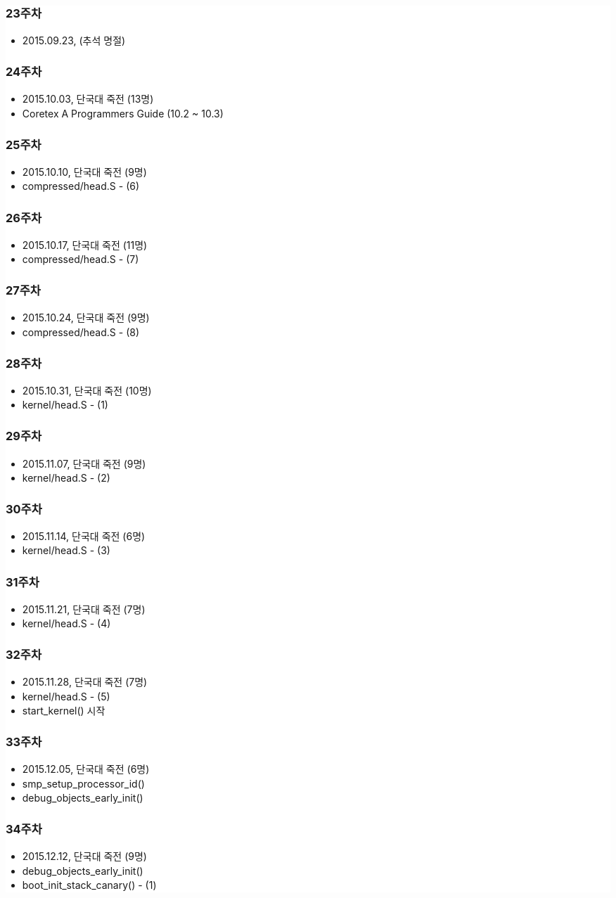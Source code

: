 ### 23주차
- 2015.09.23, (추석 명절)

### 24주차
- 2015.10.03, 단국대 죽전 (13명)
- Coretex A Programmers Guide (10.2 ~ 10.3)

### 25주차
- 2015.10.10, 단국대 죽전 (9명) 
- compressed/head.S - (6)

### 26주차
- 2015.10.17, 단국대 죽전 (11명) 
- compressed/head.S - (7)

### 27주차
- 2015.10.24, 단국대 죽전 (9명) 
- compressed/head.S - (8)

### 28주차
- 2015.10.31, 단국대 죽전 (10명) 
- kernel/head.S - (1)

### 29주차
- 2015.11.07, 단국대 죽전 (9명) 
- kernel/head.S - (2)

### 30주차
- 2015.11.14, 단국대 죽전 (6명) 
- kernel/head.S - (3)

### 31주차
- 2015.11.21, 단국대 죽전 (7명) 
- kernel/head.S - (4)

### 32주차
- 2015.11.28, 단국대 죽전 (7명) 
- kernel/head.S - (5)
- start_kernel() 시작

### 33주차
- 2015.12.05, 단국대 죽전 (6명) 
- smp_setup_processor_id()
- debug_objects_early_init()

### 34주차
- 2015.12.12, 단국대 죽전 (9명) 
- debug_objects_early_init()
- boot_init_stack_canary() - (1)
